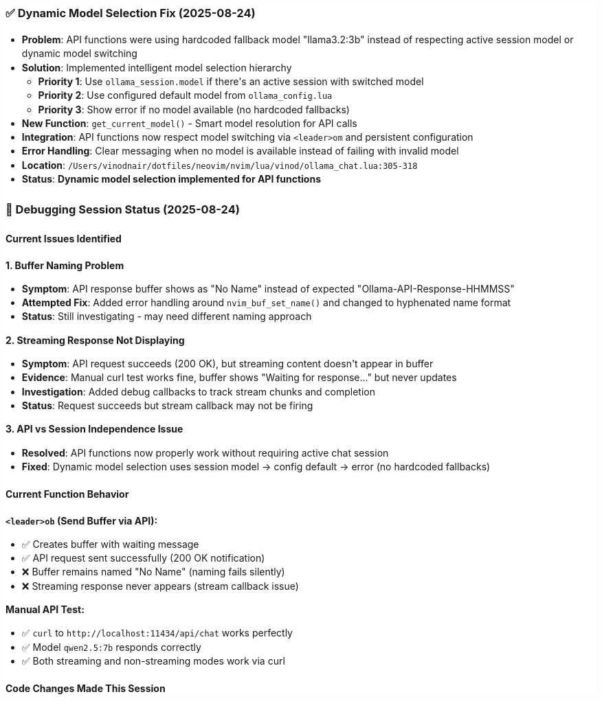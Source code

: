 ### ✅ Dynamic Model Selection Fix (2025-08-24)

- **Problem**: API functions were using hardcoded fallback model "llama3.2:3b" instead of respecting active session model or dynamic model switching
- **Solution**: Implemented intelligent model selection hierarchy
  - **Priority 1**: Use `ollama_session.model` if there's an active session with switched model
  - **Priority 2**: Use configured default model from `ollama_config.lua`  
  - **Priority 3**: Show error if no model available (no hardcoded fallbacks)
- **New Function**: `get_current_model()` - Smart model resolution for API calls
- **Integration**: API functions now respect model switching via `<leader>om` and persistent configuration
- **Error Handling**: Clear messaging when no model is available instead of failing with invalid model
- **Location**: `/Users/vinodnair/dotfiles/neovim/nvim/lua/vinod/ollama_chat.lua:305-318`
- **Status**: **Dynamic model selection implemented for API functions**

### 🔧 Debugging Session Status (2025-08-24)

#### Current Issues Identified

**1. Buffer Naming Problem**
- **Symptom**: API response buffer shows as "No Name" instead of expected "Ollama-API-Response-HHMMSS"
- **Attempted Fix**: Added error handling around `nvim_buf_set_name()` and changed to hyphenated name format
- **Status**: Still investigating - may need different naming approach

**2. Streaming Response Not Displaying**
- **Symptom**: API request succeeds (200 OK), but streaming content doesn't appear in buffer
- **Evidence**: Manual curl test works fine, buffer shows "Waiting for response..." but never updates
- **Investigation**: Added debug callbacks to track stream chunks and completion
- **Status**: Request succeeds but stream callback may not be firing

**3. API vs Session Independence Issue**
- **Resolved**: API functions now properly work without requiring active chat session
- **Fixed**: Dynamic model selection uses session model → config default → error (no hardcoded fallbacks)

#### Current Function Behavior

**`<leader>ob` (Send Buffer via API):**
- ✅ Creates buffer with waiting message
- ✅ API request sent successfully (200 OK notification)
- ❌ Buffer remains named "No Name" (naming fails silently)
- ❌ Streaming response never appears (stream callback issue)

**Manual API Test:**
- ✅ `curl` to `http://localhost:11434/api/chat` works perfectly
- ✅ Model `qwen2.5:7b` responds correctly
- ✅ Both streaming and non-streaming modes work via curl

#### Code Changes Made This Session
